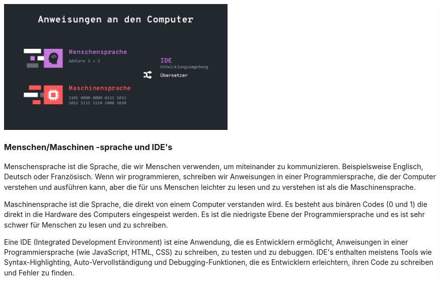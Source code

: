    <img align="center" src="./src/img/slides/slide4.png" height="250px">
</p>

### Menschen/Maschinen -sprache und IDE's

Menschensprache ist die Sprache, die wir Menschen verwenden, um miteinander zu kommunizieren. Beispielsweise Englisch, Deutsch oder Französisch. Wenn wir programmieren, schreiben wir Anweisungen in einer Programmiersprache, die der Computer verstehen und ausführen kann, aber die für uns Menschen leichter zu lesen und zu verstehen ist als die Maschinensprache.

Maschinensprache ist die Sprache, die direkt von einem Computer verstanden wird. Es besteht aus binären Codes (0 und 1) die direkt in die Hardware des Computers eingespeist werden. Es ist die niedrigste Ebene der Programmiersprache und es ist sehr schwer für Menschen zu lesen und zu schreiben.

Eine IDE (Integrated Development Environment) ist eine Anwendung, die es Entwicklern ermöglicht, Anweisungen in einer Programmiersprache (wie JavaScript, HTML, CSS) zu schreiben, zu testen und zu debuggen. IDE's enthalten meistens Tools wie Syntax-Highlighting, Auto-Vervollständigung und Debugging-Funktionen, die es Entwicklern erleichtern, ihren Code zu schreiben und Fehler zu finden.

<p align="center">